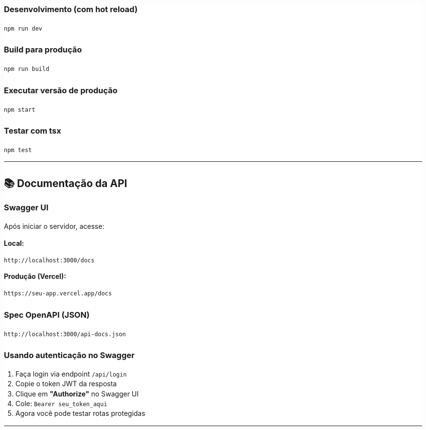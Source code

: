 ### Desenvolvimento (com hot reload)

```bash
npm run dev
```

### Build para produção

```bash
npm run build
```

### Executar versão de produção

```bash
npm start
```

### Testar com tsx

```bash
npm test
```

---

## 📚 Documentação da API

### Swagger UI

Após iniciar o servidor, acesse:

**Local:**
```
http://localhost:3000/docs
```

**Produção (Vercel):**
```
https://seu-app.vercel.app/docs
```

### Spec OpenAPI (JSON)

```
http://localhost:3000/api-docs.json
```

### Usando autenticação no Swagger

1. Faça login via endpoint `/api/login`
2. Copie o token JWT da resposta
3. Clique em **"Authorize"** no Swagger UI
4. Cole: `Bearer seu_token_aqui`
5. Agora você pode testar rotas protegidas

---